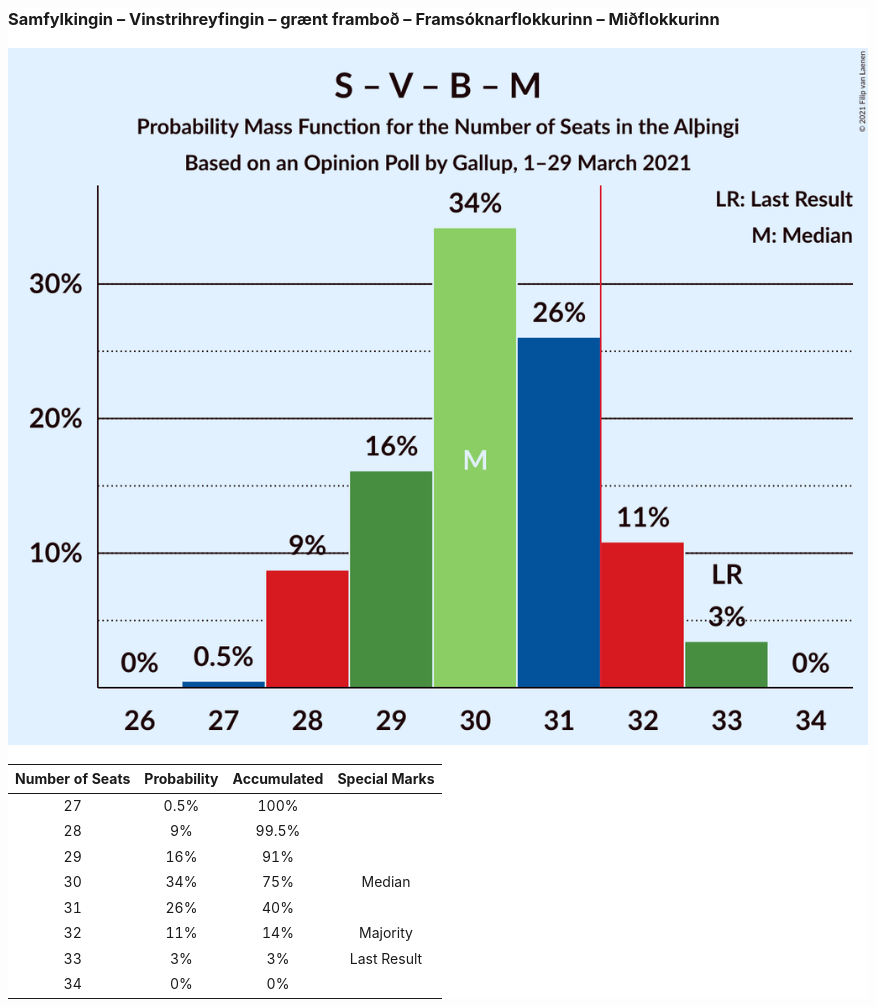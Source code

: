 ### Samfylkingin – Vinstrihreyfingin – grænt framboð – Framsóknarflokkurinn – Miðflokkurinn

![Graph with seats probability mass function not yet produced](2021-03-29-Gallup-coalitions-seats-pmf-s–v–b–m.png "Seats Probability Mass Function")

| Number of Seats | Probability | Accumulated | Special Marks |
|:---------------:|:-----------:|:-----------:|:-------------:|
| 27 | 0.5% | 100% |  |
| 28 | 9% | 99.5% |  |
| 29 | 16% | 91% |  |
| 30 | 34% | 75% | Median |
| 31 | 26% | 40% |  |
| 32 | 11% | 14% | Majority |
| 33 | 3% | 3% | Last Result |
| 34 | 0% | 0% |  |
